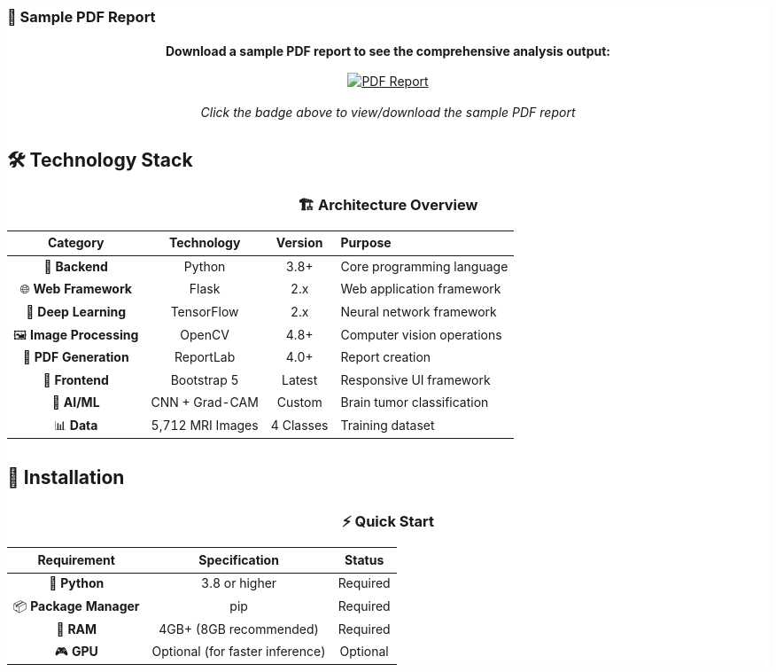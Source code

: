 

</div>

### 📄 Sample PDF Report

<div align="center">

**Download a sample PDF report to see the comprehensive analysis output:**

[![PDF Report](https://img.shields.io/badge/PDF-Report-red?style=for-the-badge&logo=adobe-acrobat-reader&logoColor=white)](https://drive.google.com/file/d/1v0nZz9dCmy5dc2uo52-8ulMOcJer7Wjz/view?usp=sharing)

*Click the badge above to view/download the sample PDF report*

</div>

## 🛠 Technology Stack

<div align="center">

### 🏗️ Architecture Overview



| Category | Technology | Version | Purpose |
|:--------:|:----------:|:-------:|:--------|
| 🐍 **Backend** | Python | 3.8+ | Core programming language |
| 🌐 **Web Framework** | Flask | 2.x | Web application framework |
| 🤖 **Deep Learning** | TensorFlow | 2.x | Neural network framework |
| 🖼️ **Image Processing** | OpenCV | 4.8+ | Computer vision operations |
| 📄 **PDF Generation** | ReportLab | 4.0+ | Report creation |
| 🎨 **Frontend** | Bootstrap 5 | Latest | Responsive UI framework |
| 🧠 **AI/ML** | CNN + Grad-CAM | Custom | Brain tumor classification |
| 📊 **Data** | 5,712 MRI Images | 4 Classes | Training dataset |
</div>
</div>

## 🚀 Installation

<div align="center">

### ⚡ Quick Start



| Requirement | Specification | Status |
|:-----------:|:-------------:|:------:|
| 🐍 **Python** | 3.8 or higher | Required |
| 📦 **Package Manager** | pip | Required |
| 💾 **RAM** | 4GB+ (8GB recommended) | Required |
| 🎮 **GPU** | Optional (for faster inference) | Optional |
